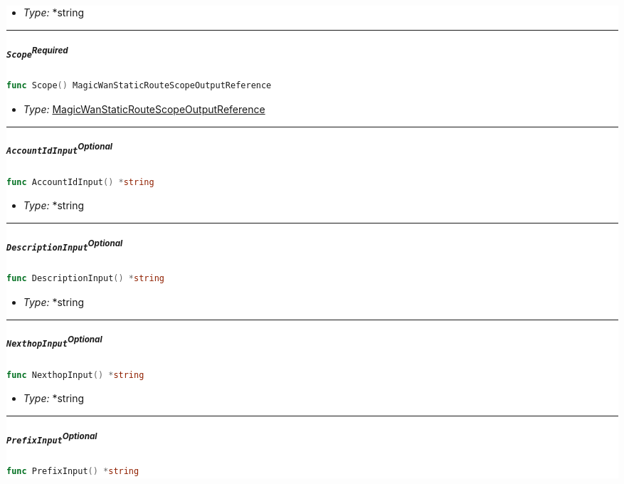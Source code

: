 - *Type:* *string

---

##### `Scope`<sup>Required</sup> <a name="Scope" id="@cdktf/provider-cloudflare.magicWanStaticRoute.MagicWanStaticRoute.property.scope"></a>

```go
func Scope() MagicWanStaticRouteScopeOutputReference
```

- *Type:* <a href="#@cdktf/provider-cloudflare.magicWanStaticRoute.MagicWanStaticRouteScopeOutputReference">MagicWanStaticRouteScopeOutputReference</a>

---

##### `AccountIdInput`<sup>Optional</sup> <a name="AccountIdInput" id="@cdktf/provider-cloudflare.magicWanStaticRoute.MagicWanStaticRoute.property.accountIdInput"></a>

```go
func AccountIdInput() *string
```

- *Type:* *string

---

##### `DescriptionInput`<sup>Optional</sup> <a name="DescriptionInput" id="@cdktf/provider-cloudflare.magicWanStaticRoute.MagicWanStaticRoute.property.descriptionInput"></a>

```go
func DescriptionInput() *string
```

- *Type:* *string

---

##### `NexthopInput`<sup>Optional</sup> <a name="NexthopInput" id="@cdktf/provider-cloudflare.magicWanStaticRoute.MagicWanStaticRoute.property.nexthopInput"></a>

```go
func NexthopInput() *string
```

- *Type:* *string

---

##### `PrefixInput`<sup>Optional</sup> <a name="PrefixInput" id="@cdktf/provider-cloudflare.magicWanStaticRoute.MagicWanStaticRoute.property.prefixInput"></a>

```go
func PrefixInput() *string
```
